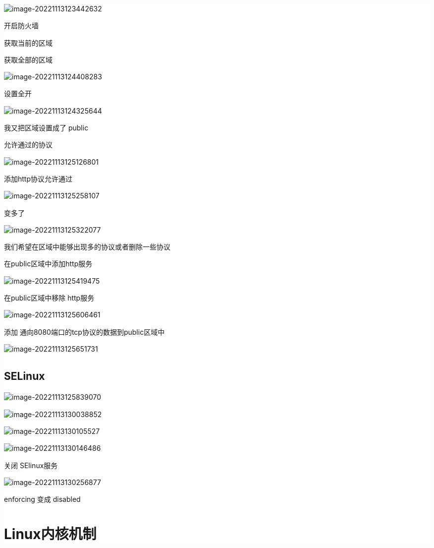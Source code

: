 



![image-20221113123442632](Linux1.assets/image-20221113123442632.png)



开启防火墙

获取当前的区域

获取全部的区域

![image-20221113124408283](Linux1.assets/image-20221113124408283.png)

设置全开

![image-20221113124325644](Linux1.assets/image-20221113124325644.png)



我又把区域设置成了 public

允许通过的协议

![image-20221113125126801](Linux1.assets/image-20221113125126801.png)

添加http协议允许通过

![image-20221113125258107](Linux1.assets/image-20221113125258107.png)

变多了

![image-20221113125322077](Linux1.assets/image-20221113125322077.png)



我们希望在区域中能够出现多的协议或者删除一些协议

在public区域中添加http服务

![image-20221113125419475](Linux1.assets/image-20221113125419475.png)



在public区域中移除 http服务

![image-20221113125606461](Linux1.assets/image-20221113125606461.png)

添加 通向8080端口的tcp协议的数据到public区域中

![image-20221113125651731](Linux1.assets/image-20221113125651731.png)

## SELinux

![image-20221113125839070](Linux1.assets/image-20221113125839070.png)

![image-20221113130038852](Linux1.assets/image-20221113130038852.png)

![image-20221113130105527](Linux1.assets/image-20221113130105527.png)

![image-20221113130146486](Linux1.assets/image-20221113130146486.png)

关闭 SElinux服务

![image-20221113130256877](Linux1.assets/image-20221113130256877.png)

enforcing 变成 disabled

# **Linux内核机制**

